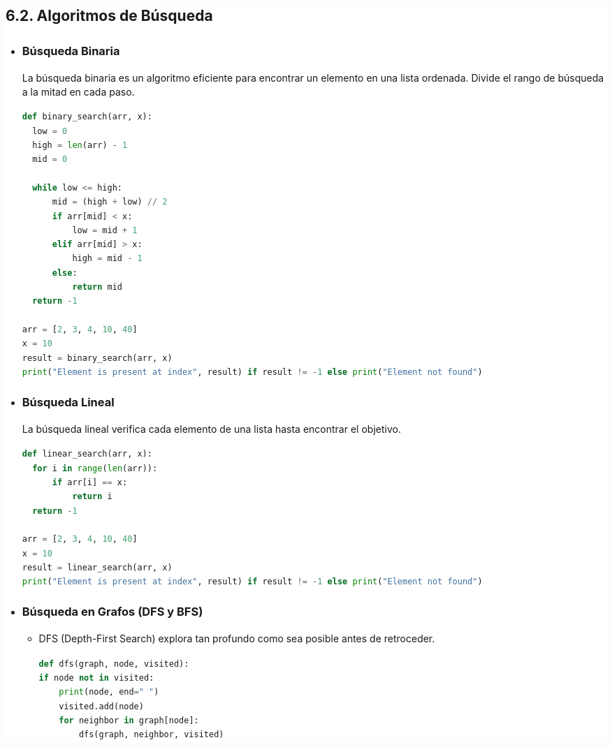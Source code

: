 
## 6.2. Algoritmos de Búsqueda

- ### Búsqueda Binaria

  La búsqueda binaria es un algoritmo eficiente para encontrar un elemento en una lista ordenada. Divide el rango de búsqueda a la mitad en cada paso.

  ```python
  def binary_search(arr, x):
    low = 0
    high = len(arr) - 1
    mid = 0

    while low <= high:
        mid = (high + low) // 2
        if arr[mid] < x:
            low = mid + 1
        elif arr[mid] > x:
            high = mid - 1
        else:
            return mid
    return -1

  arr = [2, 3, 4, 10, 40]
  x = 10
  result = binary_search(arr, x)
  print("Element is present at index", result) if result != -1 else print("Element not found")

  ```

- ### Búsqueda Lineal

  La búsqueda lineal verifica cada elemento de una lista hasta encontrar el objetivo.

  ```python
  def linear_search(arr, x):
    for i in range(len(arr)):
        if arr[i] == x:
            return i
    return -1

  arr = [2, 3, 4, 10, 40]
  x = 10
  result = linear_search(arr, x)
  print("Element is present at index", result) if result != -1 else print("Element not found")

  ```

- ### Búsqueda en Grafos (DFS y BFS)

  - DFS (Depth-First Search) explora tan profundo como sea posible antes de retroceder.

    ```python
    def dfs(graph, node, visited):
    if node not in visited:
        print(node, end=" ")
        visited.add(node)
        for neighbor in graph[node]:
            dfs(graph, neighbor, visited)
